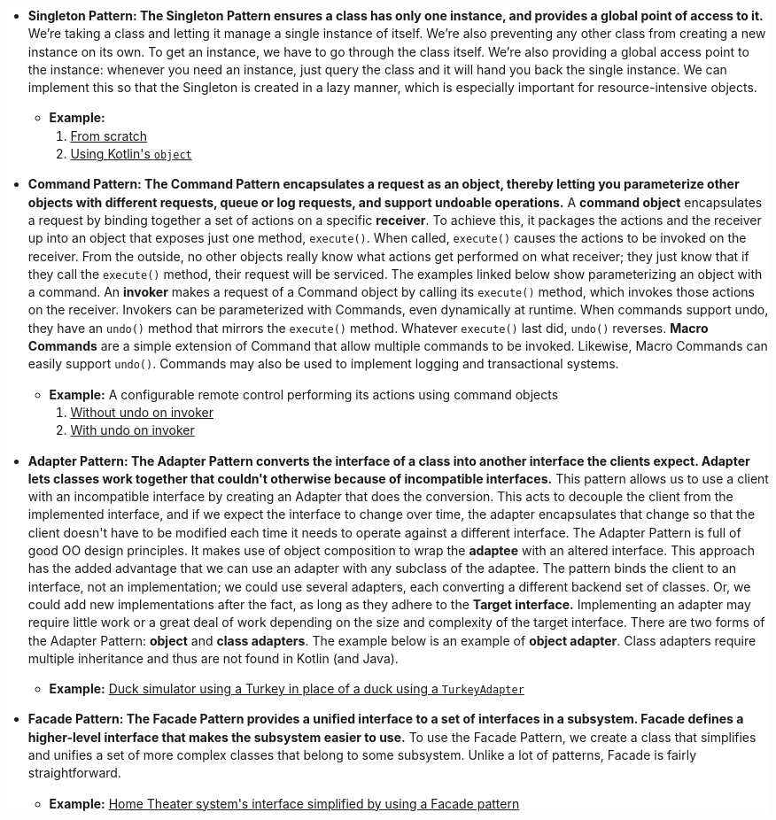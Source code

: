 * **Singleton Pattern: The Singleton Pattern ensures a class has only one instance, and provides a global point of access to it.** We’re taking a class and letting it manage a single instance of itself. We’re also preventing any other class from creating a new instance on its own. To get an instance, we have to go through the class itself. We’re also providing a global access point to the instance: whenever you need an instance, just query the class and it will hand you back the single instance. We can implement this so that the Singleton is created in a lazy manner, which is especially important for resource-intensive objects.
  * **Example:**
      1. [From scratch](src/singleton/scratch)
      2. [Using Kotlin's `object`](src/singleton/kotlinobject)
      
* **Command Pattern: The Command Pattern encapsulates a request as an object, thereby letting you parameterize other objects with different requests, queue or log requests, and support undoable operations.** A **command object** encapsulates a request by binding together a set of actions on a specific **receiver**. To achieve this, it packages the actions and the receiver up into an object that exposes just one method, `execute()`. When called, `execute()` causes the actions to be invoked on the receiver. From the outside, no other objects really know what actions get performed on what receiver; they just know that if they call the `execute()` method, their request will be serviced. The examples linked below show parameterizing an object with a command. An **invoker** makes a request of a Command object by calling its `execute()` method, which invokes those actions on the receiver. Invokers can be parameterized with Commands, even dynamically at runtime. When commands support undo, they have an `undo()` method that mirrors the `execute()` method. Whatever `execute()` last did, `undo()` reverses. **Macro Commands** are a simple extension of Command that allow multiple commands to be invoked. Likewise, Macro Commands can easily support `undo()`. Commands may also be used to implement logging and transactional systems.
  * **Example:** A configurable remote control performing its actions using command objects
      1. [Without undo on invoker](src/command/RemoteLoader.kt)
      2. [With undo on invoker](src/command/RemoteLoaderWithUndo.kt)
      
* **Adapter Pattern: The Adapter Pattern converts the interface of a class into another interface the clients expect. Adapter lets classes work together that couldn't otherwise because of incompatible interfaces.** This pattern allows us to use a client with an incompatible interface by creating an Adapter that does the conversion. This acts to decouple the client from the implemented interface, and if we expect the interface to change over time, the adapter encapsulates that change so that the client doesn't have to be modified each time it needs to operate against a different interface. The Adapter Pattern is full of good OO design principles. It makes use of object composition to wrap the **adaptee** with an altered interface. This approach has the added advantage that we can use an adapter with any subclass of the adaptee. The pattern binds the client to an interface, not an implementation; we could use several adapters, each converting a different backend set of classes. Or, we could add new implementations after the fact, as long as they adhere to the **Target interface.** Implementing an adapter may require little work or a great deal of work depending on the size and complexity of the target interface. There are two forms of the Adapter Pattern: **object** and **class adapters**. The example below is an example of **object adapter**. Class adapters require multiple inheritance and thus are not found in Kotlin (and Java).
  * **Example:** [Duck simulator using a Turkey in place of a duck using a `TurkeyAdapter`](src/adapter/ducksimulator)

* **Facade Pattern: The Facade Pattern provides a unified interface to a set of interfaces in a subsystem. Facade defines a higher-level interface that makes the subsystem easier to use.** To use the Facade Pattern, we create a class that simplifies and unifies a set of more complex classes that belong to some subsystem. Unlike a lot of patterns, Facade is fairly straightforward.
  * **Example:** [Home Theater system's interface simplified by using a Facade pattern](src/facade/hometheaterexample)
      